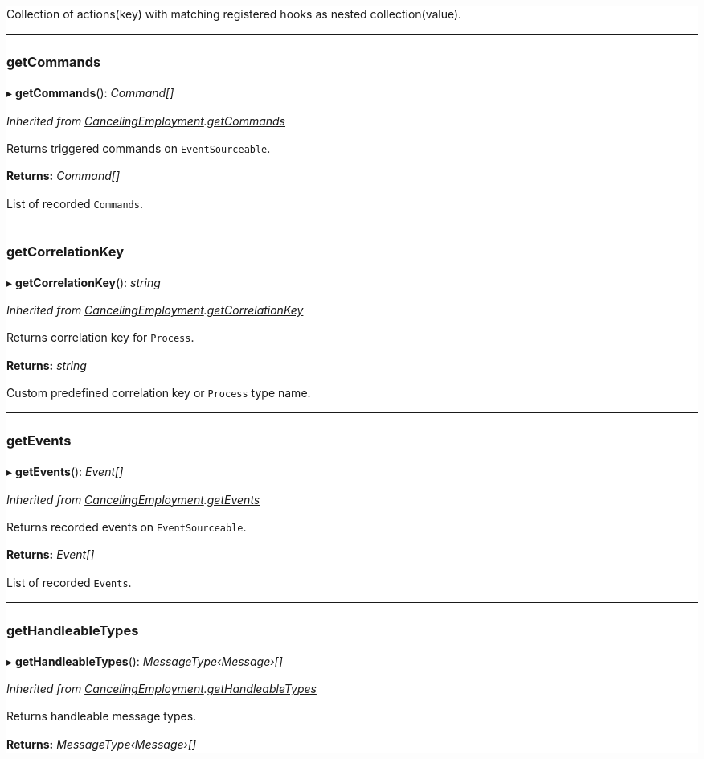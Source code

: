 Collection of actions(key) with matching registered hooks as nested collection(value).

___

###  getCommands

▸ **getCommands**(): *Command[]*

*Inherited from [CancelingEmployment](cancelingemployment.md).[getCommands](cancelingemployment.md#getcommands)*

Returns triggered commands on `EventSourceable`.

**Returns:** *Command[]*

List of recorded `Commands`.

___

###  getCorrelationKey

▸ **getCorrelationKey**(): *string*

*Inherited from [CancelingEmployment](cancelingemployment.md).[getCorrelationKey](cancelingemployment.md#static-getcorrelationkey)*

Returns correlation key for `Process`.

**Returns:** *string*

Custom predefined correlation key or `Process` type name.

___

###  getEvents

▸ **getEvents**(): *Event[]*

*Inherited from [CancelingEmployment](cancelingemployment.md).[getEvents](cancelingemployment.md#getevents)*

Returns recorded events on `EventSourceable`.

**Returns:** *Event[]*

List of recorded `Events`.

___

###  getHandleableTypes

▸ **getHandleableTypes**(): *MessageType‹Message›[]*

*Inherited from [CancelingEmployment](cancelingemployment.md).[getHandleableTypes](cancelingemployment.md#gethandleabletypes)*

Returns handleable message types.

**Returns:** *MessageType‹Message›[]*
